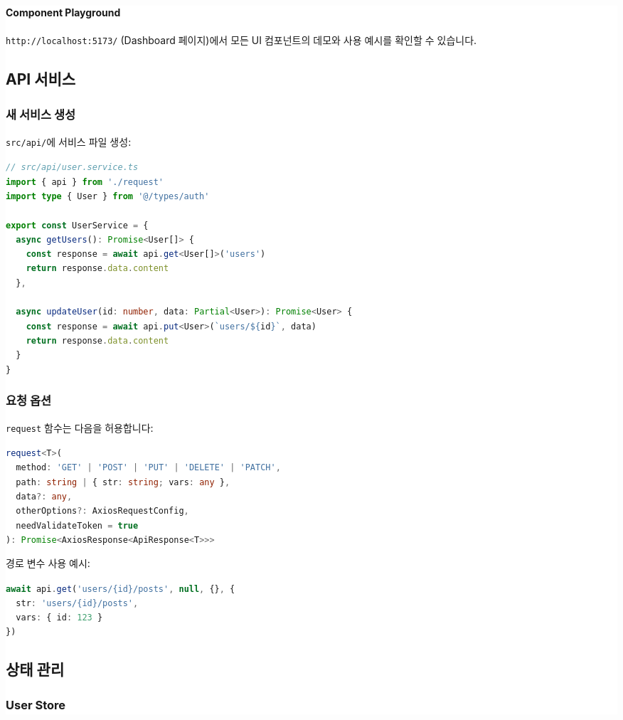 #### Component Playground
`http://localhost:5173/` (Dashboard 페이지)에서 모든 UI 컴포넌트의 데모와 사용 예시를 확인할 수 있습니다.

## API 서비스

### 새 서비스 생성

`src/api/`에 서비스 파일 생성:

```typescript
// src/api/user.service.ts
import { api } from './request'
import type { User } from '@/types/auth'

export const UserService = {
  async getUsers(): Promise<User[]> {
    const response = await api.get<User[]>('users')
    return response.data.content
  },

  async updateUser(id: number, data: Partial<User>): Promise<User> {
    const response = await api.put<User>(`users/${id}`, data)
    return response.data.content
  }
}
```

### 요청 옵션

`request` 함수는 다음을 허용합니다:

```typescript
request<T>(
  method: 'GET' | 'POST' | 'PUT' | 'DELETE' | 'PATCH',
  path: string | { str: string; vars: any },
  data?: any,
  otherOptions?: AxiosRequestConfig,
  needValidateToken = true
): Promise<AxiosResponse<ApiResponse<T>>>
```

경로 변수 사용 예시:

```typescript
await api.get('users/{id}/posts', null, {}, {
  str: 'users/{id}/posts',
  vars: { id: 123 }
})
```

## 상태 관리

### User Store

